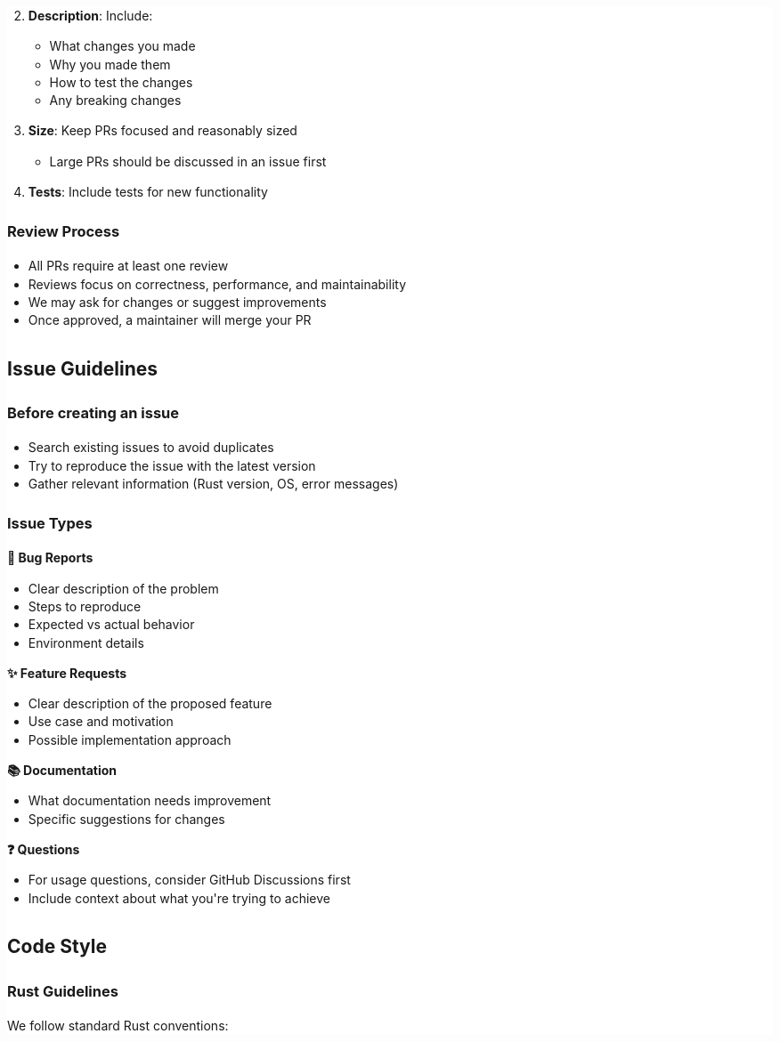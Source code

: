 2. **Description**: Include:
   - What changes you made
   - Why you made them
   - How to test the changes
   - Any breaking changes

3. **Size**: Keep PRs focused and reasonably sized
   - Large PRs should be discussed in an issue first

4. **Tests**: Include tests for new functionality

### Review Process

- All PRs require at least one review
- Reviews focus on correctness, performance, and maintainability
- We may ask for changes or suggest improvements
- Once approved, a maintainer will merge your PR

## Issue Guidelines

### Before creating an issue

- Search existing issues to avoid duplicates
- Try to reproduce the issue with the latest version
- Gather relevant information (Rust version, OS, error messages)

### Issue Types

**🐛 Bug Reports**
- Clear description of the problem
- Steps to reproduce
- Expected vs actual behavior
- Environment details

**✨ Feature Requests**
- Clear description of the proposed feature
- Use case and motivation
- Possible implementation approach

**📚 Documentation**
- What documentation needs improvement
- Specific suggestions for changes

**❓ Questions**
- For usage questions, consider GitHub Discussions first
- Include context about what you're trying to achieve

## Code Style

### Rust Guidelines

We follow standard Rust conventions:
